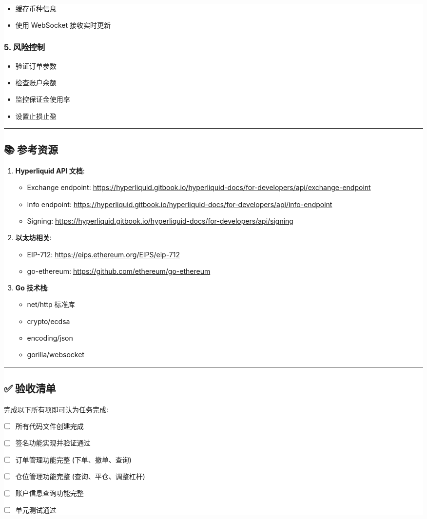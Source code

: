 - 缓存币种信息

- 使用 WebSocket 接收实时更新

### 5. **风险控制**

- 验证订单参数

- 检查账户余额

- 监控保证金使用率

- 设置止损止盈

---

## 📚 参考资源

1. **Hyperliquid API 文档**:

    - Exchange endpoint: <https://hyperliquid.gitbook.io/hyperliquid-docs/for-developers/api/exchange-endpoint>

    - Info endpoint: <https://hyperliquid.gitbook.io/hyperliquid-docs/for-developers/api/info-endpoint>

    - Signing: <https://hyperliquid.gitbook.io/hyperliquid-docs/for-developers/api/signing>

2. **以太坊相关**:

    - EIP-712: <https://eips.ethereum.org/EIPS/eip-712>

    - go-ethereum: <https://github.com/ethereum/go-ethereum>

3. **Go 技术栈**:

    - net/http 标准库

    - crypto/ecdsa

    - encoding/json

    - gorilla/websocket

---

## ✅ 验收清单

完成以下所有项即可认为任务完成:

- [ ]  所有代码文件创建完成

- [ ]  签名功能实现并验证通过

- [ ]  订单管理功能完整 (下单、撤单、查询)

- [ ]  仓位管理功能完整 (查询、平仓、调整杠杆)

- [ ]  账户信息查询功能完整

- [ ]  单元测试通过
